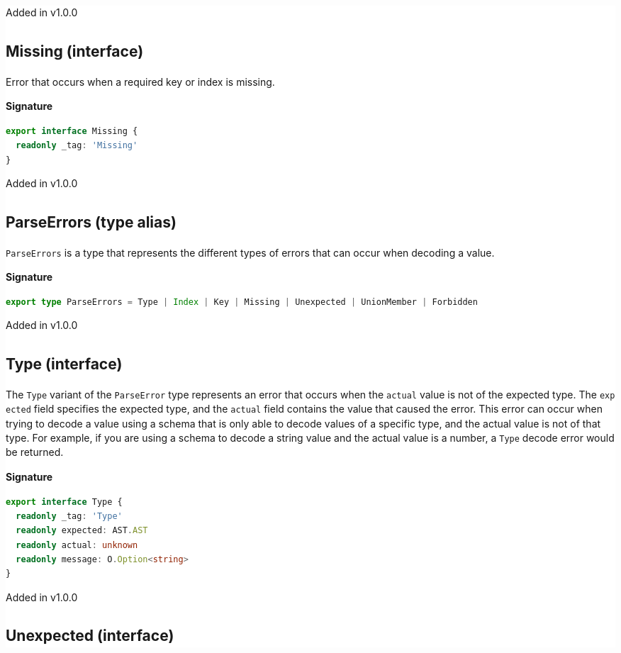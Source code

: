 Added in v1.0.0

## Missing (interface)

Error that occurs when a required key or index is missing.

**Signature**

```ts
export interface Missing {
  readonly _tag: 'Missing'
}
```

Added in v1.0.0

## ParseErrors (type alias)

`ParseErrors` is a type that represents the different types of errors that can occur when decoding a value.

**Signature**

```ts
export type ParseErrors = Type | Index | Key | Missing | Unexpected | UnionMember | Forbidden
```

Added in v1.0.0

## Type (interface)

The `Type` variant of the `ParseError` type represents an error that occurs when the `actual` value is not of the expected type.
The `expected` field specifies the expected type, and the `actual` field contains the value that caused the error.
This error can occur when trying to decode a value using a schema that is only able to decode values of a specific type,
and the actual value is not of that type. For example, if you are using a schema to decode a string value and the actual value
is a number, a `Type` decode error would be returned.

**Signature**

```ts
export interface Type {
  readonly _tag: 'Type'
  readonly expected: AST.AST
  readonly actual: unknown
  readonly message: O.Option<string>
}
```

Added in v1.0.0

## Unexpected (interface)
